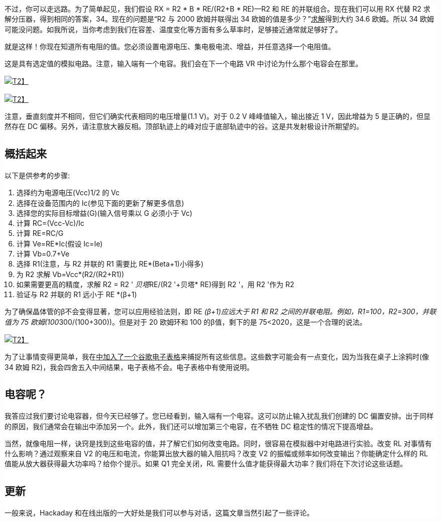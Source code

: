 不过，你可以走远路。为了简单起见，我们假设 RX = R2 * B * RE/(R2+B * RE)—R2 和 RE 的并联组合。现在我们可以用 RX 代替 R2 求解分压器，得到相同的答案，34。现在的问题是“R2 与 2000 欧姆并联得出 34 欧姆的值是多少？”[求解](https://www.wolframalpha.com/input/?i=34%3D2000*R%2F(2000%2BR))得到大约 34.6 欧姆。所以 34 欧姆可能没问题。如我所说，当你考虑到我们在容差、温度变化等方面有多么草率时，足够接近通常就足够好了。

就是这样！你现在知道所有电阻的值。您必须设置电源电压、集电极电流、增益，并任意选择一个电阻值。

这是具有选定值的模拟电路。注意，输入端有一个电容。我们会在下一个电路 VR 中讨论为什么那个电容会在那里。

[![](../Images/a760ec9c5f69f3fbb3949ed3ff6f8318.png)T2】](https://hackaday.com/wp-content/uploads/2018/07/s0a.png)

[![](../Images/0931cc6251ba98e54c206c02819019f7.png)T2】](https://hackaday.com/wp-content/uploads/2018/07/g1.png)

注意，垂直刻度并不相同，但它们确实代表相同的电压增量(1.1 V)。对于 0.2 V 峰峰值输入，输出接近 1 V，因此增益为 5 是正确的，但显然存在 DC 偏移。另外，请注意放大器反相。顶部轨迹上的峰对应于底部轨迹中的谷。这是共发射极设计所期望的。

## 概括起来

以下是供参考的步骤:

1.  选择约为电源电压(Vcc)1/2 的 Vc
2.  选择在设备范围内的 Ic(参见下面的更新了解更多信息)
3.  选择您的实际目标增益(G)(输入信号乘以 G 必须小于 Vc)
4.  计算 RC=(Vcc-Vc)/Ic
5.  计算 RE=RC/G
6.  计算 Ve=RE*Ic(假设 Ic=Ie)
7.  计算 Vb=0.7+Ve
8.  选择 R1(注意，与 R2 并联的 R1 需要比 RE*(Beta+1)小得多)
9.  为 R2 求解 Vb=Vcc*(R2/(R2+R1))
10.  如果需要更高的精度，求解 R2 = R2 ' *贝塔*RE/(R2 '+贝塔* RE)得到 R2 '，用 R2 '作为 R2
11.  验证与 R2 并联的 R1 远小于 RE *(β+1)

为了确保晶体管的β不会变得显著，您可以应用经验法则，即 RE *(β+1)应远大于 R1 和 R2 之间的并联电阻。例如，R1=100，R2=300，并联值为 75 欧姆(100*300/(100+300))。但是对于 20 欧姆环和 100 的β值，剩下的是 75<2020，这是一个合理的说法。

[![](../Images/024ca2b5daeb997fd5e6bf1b2002d013.png)T2】](https://hackaday.com/wp-content/uploads/2018/07/ss.png)

为了让事情变得更简单，我在[中加入了一个谷歌电子表格](https://docs.google.com/spreadsheets/d/1aqnElnE4TMKD-cQmnPr0d9aq_zXHk4yU2nl2ZL_R9Mk/edit?usp=sharing)来捕捉所有这些信息。这些数字可能会有一点变化，因为当我在桌子上涂鸦时(像 34 欧姆 R2)，我会四舍五入中间结果，电子表格不会。电子表格中有使用说明。

## 电容呢？

我答应过我们要讨论电容器，但今天已经够了。您已经看到，输入端有一个电容。这可以防止输入扰乱我们创建的 DC 偏置安排。出于同样的原因，我们通常会在输出中添加另一个。此外，我们还可以增加第三个电容，在不牺牲 DC 稳定性的情况下提高增益。

当然，就像电阻一样，诀窍是找到这些电容的值，并了解它们如何改变电路。同时，很容易在模拟器中对电路进行实验。改变 RL 对事情有什么影响？通过观察来自 V2 的电压和电流，你能算出放大器的输入阻抗吗？改变 V2 的振幅或频率如何改变输出？你能确定什么样的 RL 值能从放大器获得最大功率吗？给你个提示。如果 Q1 完全关闭，RL 需要什么值才能获得最大功率？我们将在下次讨论这些话题。

## 更新

一般来说，Hackaday 和在线出版的一大好处是我们可以参与对话，这篇文章当然引起了一些评论。
